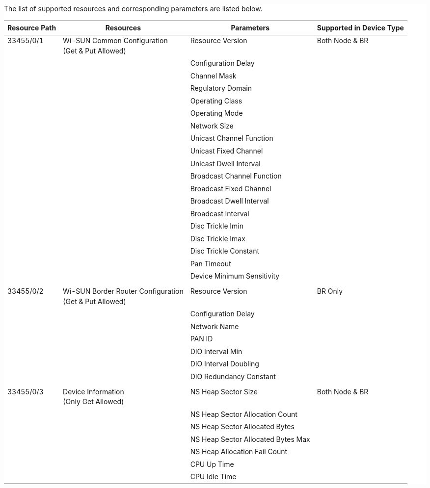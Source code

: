 The list of supported resources and corresponding parameters are listed below.

|Resource Path | Resources | Parameters | Supported in Device Type |
|--------------|-----------|------------|--------------------------|
|33455/0/1   | Wi-SUN Common Configuration<br> (Get & Put Allowed) | Resource Version | Both Node & BR|
||                                        | Configuration Delay                    ||
||                                        | Channel Mask                           ||
||                                        | Regulatory Domain                      ||
||                                        | Operating Class                        ||
||                                        | Operating Mode                         ||
||                                        | Network Size                           ||
||                                        | Unicast Channel Function               ||
||                                        | Unicast Fixed Channel                  ||
||                                        | Unicast Dwell Interval                 ||
||                                        | Broadcast Channel Function             ||
||                                        | Broadcast Fixed Channel                ||
||                                        | Broadcast Dwell Interval               ||
||                                        | Broadcast Interval                     ||
||                                        | Disc Trickle Imin                      ||
||                                        | Disc Trickle Imax                      ||
||                                        | Disc Trickle Constant                  ||
||                                        | Pan Timeout                            ||
||                                        | Device Minimum Sensitivity             ||
||                                        |                                        ||
|33455/0/2   | Wi-SUN Border Router Configuration<br>(Get & Put Allowed) | Resource Version    | BR Only |
||                                        | Configuration Delay                    ||
||                                        | Network Name                           ||
||                                        | PAN ID                                 ||
||                                        | DIO Interval Min                       ||
||                                        | DIO Interval Doubling                  ||
||                                        | DIO Redundancy Constant                ||
||                                        |                                        ||
|33455/0/3 | Device Information<br>(Only Get Allowed) | NS Heap Sector Size     | Both Node & BR |
||                                        | NS Heap Sector Allocation Count        ||
||                                        | NS Heap Sector Allocated Bytes         ||
||                                        | NS Heap Sector Allocated Bytes Max     ||
||                                        | NS Heap Allocation Fail Count          ||
||                                        | CPU Up Time                            ||
||                                        | CPU Idle Time                          ||
